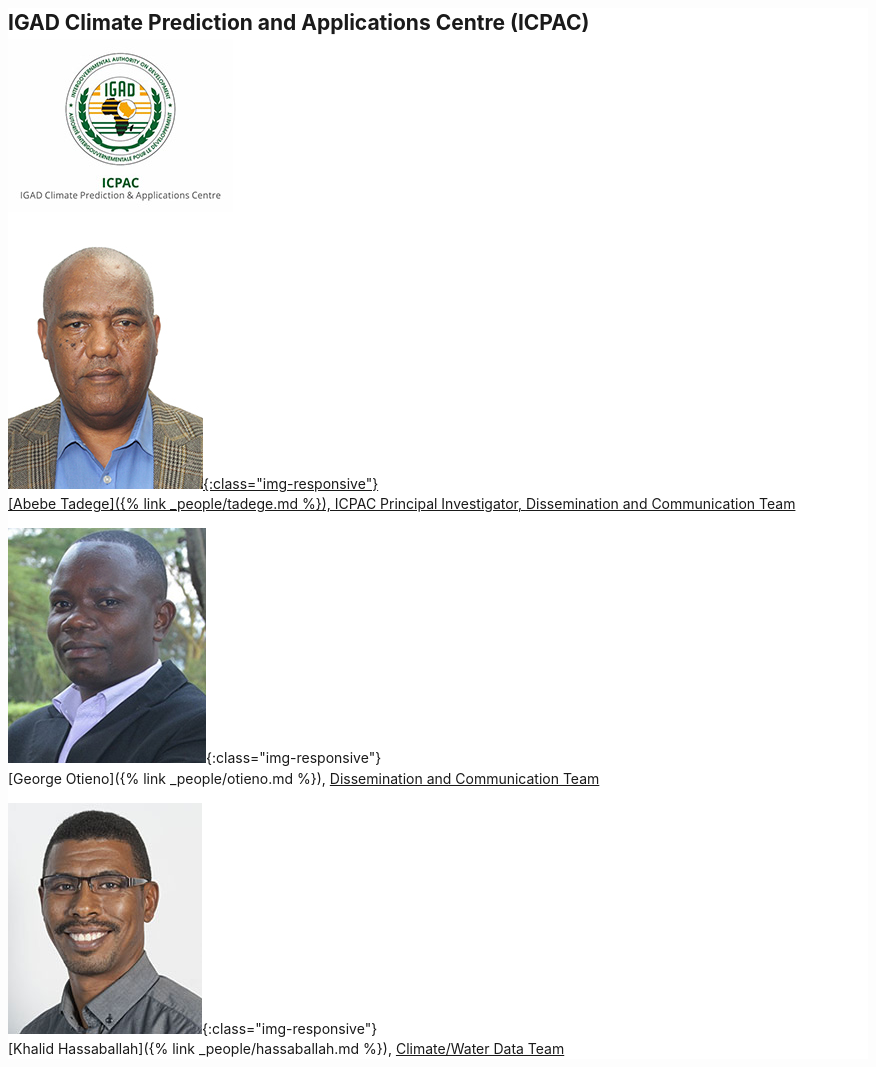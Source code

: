 ## IGAD Climate Prediction and Applications Centre (ICPAC)<br /><a href="https://www.icpac.net/"><img src="/assets/images/ICPAC_logo.jpg" alt="ICPAC" class="responsive">

![Abebe Tadege](../assets/images/people/Tadege.jpg){:class="img-responsive"}<br>
[Abebe Tadege]({% link _people/tadege.md %}), ICPAC Principal Investigator, [Dissemination and Communication Team](../dissemination_communication)<br>

![George Otieno](../assets/images/people/Otieno.jpg){:class="img-responsive"}<br>
[George Otieno]({% link _people/otieno.md %}), [Dissemination and Communication Team](../dissemination_communication)<br>

![Khalid Hassaballah](../assets/images/people/Hassaballah.jpg){:class="img-responsive"}<br>
[Khalid Hassaballah]({% link _people/hassaballah.md %}), [Climate/Water Data Team](../climate_water_data)<br>
